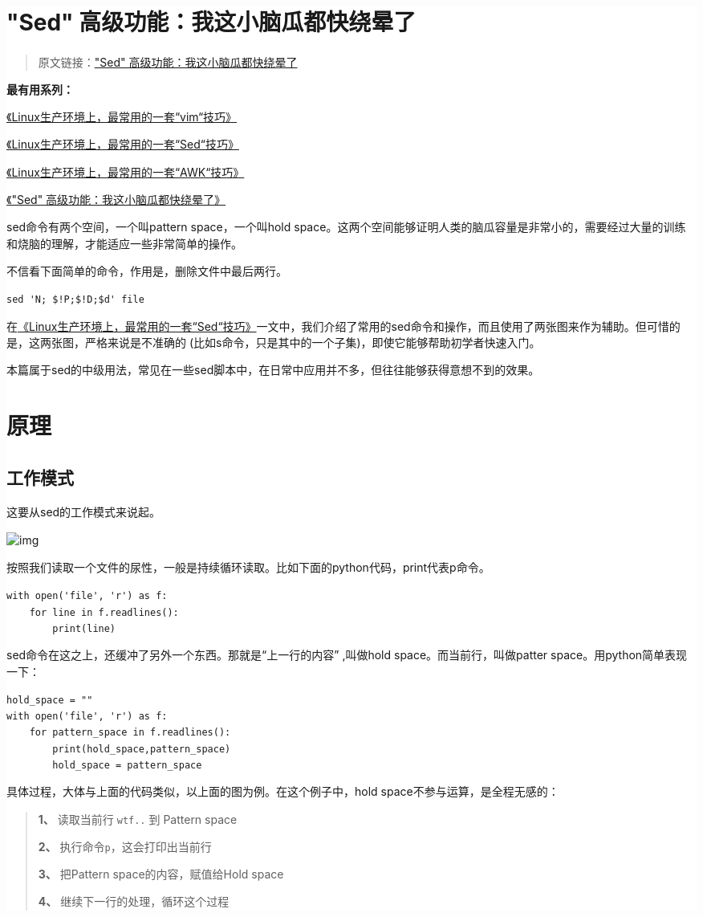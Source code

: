 # "Sed" 高级功能：我这小脑瓜都快绕晕了

> 原文链接：["Sed" 高级功能：我这小脑瓜都快绕晕了](https://juejin.cn/post/6844903859396050957)

**最有用系列：**

[《Linux生产环境上，最常用的一套“vim“技巧》](https://juejin.im/post/6844903721550217229)

[《Linux生产环境上，最常用的一套“Sed“技巧》](https://juejin.im/post/6844903848885092365)

[《Linux生产环境上，最常用的一套“AWK“技巧》](https://juejin.im/post/6844903871895044109)

[《"Sed" 高级功能：我这小脑瓜都快绕晕了》](https://juejin.im/post/6844903859396050957)

sed命令有两个空间，一个叫pattern space，一个叫hold space。这两个空间能够证明人类的脑瓜容量是非常小的，需要经过大量的训练和烧脑的理解，才能适应一些非常简单的操作。

不信看下面简单的命令，作用是，删除文件中最后两行。

```
sed 'N; $!P;$!D;$d' file
```

在[《Linux生产环境上，最常用的一套“Sed“技巧》](https://mp.weixin.qq.com/s/wP9_wvoTARRrlszsOmvMgQ)一文中，我们介绍了常用的sed命令和操作，而且使用了两张图来作为辅助。但可惜的是，这两张图，严格来说是不准确的 (比如s命令，只是其中的一个子集)，即使它能够帮助初学者快速入门。

本篇属于sed的中级用法，常见在一些sed脚本中，在日常中应用并不多，但往往能够获得意想不到的效果。

# 原理

## 工作模式

这要从sed的工作模式来说起。

![img](assets/1-20210405203226548)

按照我们读取一个文件的尿性，一般是持续循环读取。比如下面的python代码，print代表p命令。

```
with open('file', 'r') as f:
    for line in f.readlines():
        print(line)
```

sed命令在这之上，还缓冲了另外一个东西。那就是“上一行的内容” ,叫做hold space。而当前行，叫做patter space。用python简单表现一下：

```
hold_space = ""
with open('file', 'r') as f:
    for pattern_space in f.readlines():
        print(hold_space,pattern_space)
        hold_space = pattern_space
```

具体过程，大体与上面的代码类似，以上面的图为例。在这个例子中，hold space不参与运算，是全程无感的：

> **1、** 读取当前行 `wtf..` 到 Pattern space
>
> **2、** 执行命令`p`，这会打印出当前行
>
> **3、** 把Pattern space的内容，赋值给Hold space
>
> **4、** 继续下一行的处理，循环这个过程
